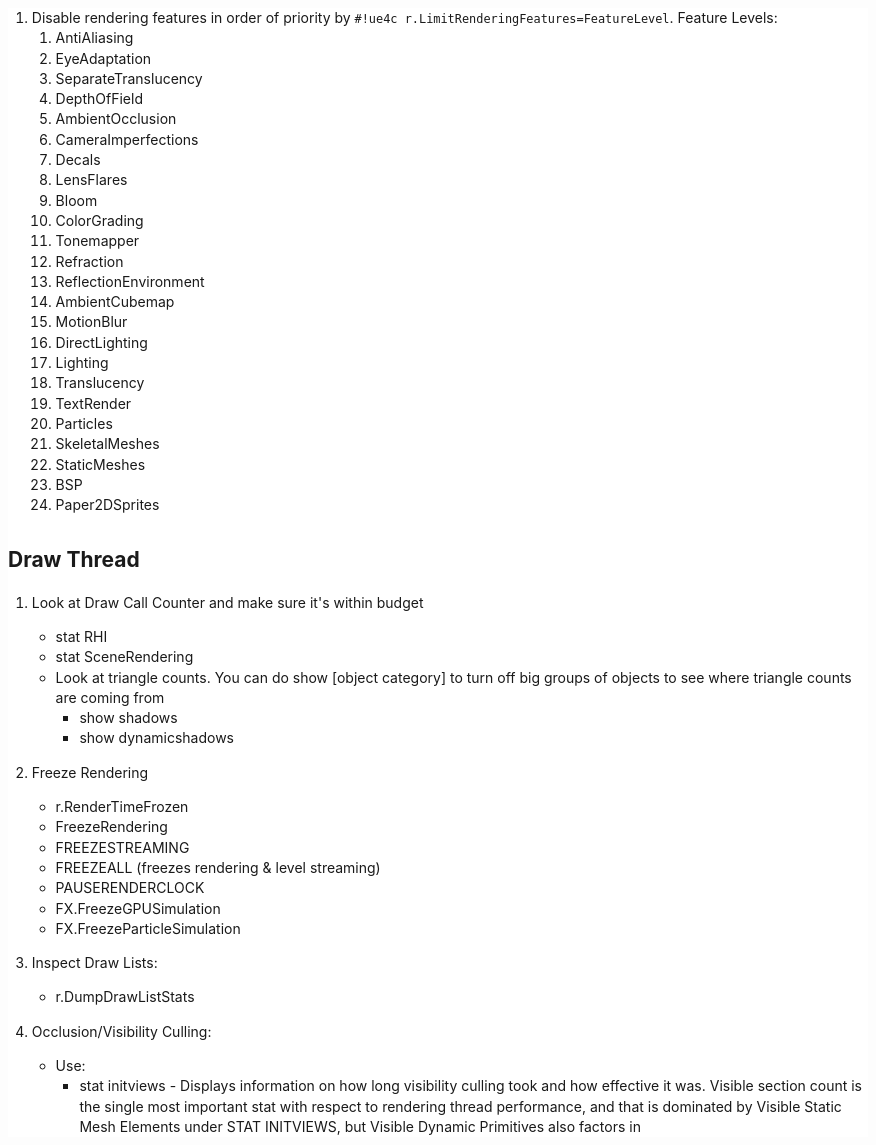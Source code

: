 1. Disable rendering features in order of priority by `#!ue4c r.LimitRenderingFeatures=FeatureLevel`. Feature Levels:
   1. AntiAliasing
   1. EyeAdaptation
   1. SeparateTranslucency
   1. DepthOfField
   1. AmbientOcclusion
   1. CameraImperfections
   1. Decals
   1. LensFlares
   1. Bloom
   1. ColorGrading
   1. Tonemapper
   1. Refraction
   1. ReflectionEnvironment
   1. AmbientCubemap
   1. MotionBlur
   1. DirectLighting
   1. Lighting
   1. Translucency
   1. TextRender
   1. Particles
   1. SkeletalMeshes
   1. StaticMeshes
   1. BSP
   1. Paper2DSprites

## Draw Thread

1. Look at Draw Call Counter and make sure it's within budget

   - stat RHI
   - stat SceneRendering
   - Look at triangle counts. You can do show \[object category] to turn off big groups of objects to see where triangle counts are coming from
     - show shadows
     - show dynamicshadows

1. Freeze Rendering
   - r.RenderTimeFrozen
   - FreezeRendering
   - FREEZESTREAMING
   - FREEZEALL (freezes rendering & level streaming)
   - PAUSERENDERCLOCK
   - FX.FreezeGPUSimulation
   - FX.FreezeParticleSimulation

1. Inspect Draw Lists:

   - r.DumpDrawListStats

1. Occlusion/Visibility Culling:
   - Use:
     - stat initviews - Displays information on how long visibility culling took and how effective it was. Visible section count is the single most important stat with respect to rendering thread performance, and that is dominated by Visible Static Mesh Elements under STAT INITVIEWS, but Visible Dynamic Primitives also factors in
